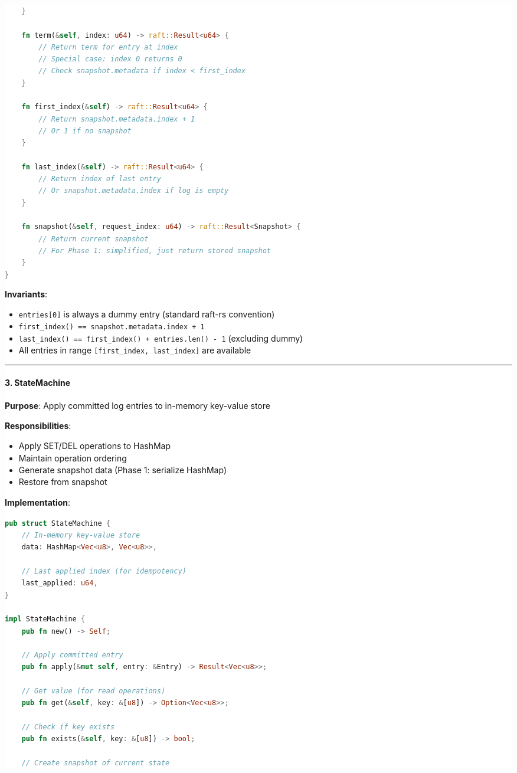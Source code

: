 ```rust
    }

    fn term(&self, index: u64) -> raft::Result<u64> {
        // Return term for entry at index
        // Special case: index 0 returns 0
        // Check snapshot.metadata if index < first_index
    }

    fn first_index(&self) -> raft::Result<u64> {
        // Return snapshot.metadata.index + 1
        // Or 1 if no snapshot
    }

    fn last_index(&self) -> raft::Result<u64> {
        // Return index of last entry
        // Or snapshot.metadata.index if log is empty
    }

    fn snapshot(&self, request_index: u64) -> raft::Result<Snapshot> {
        // Return current snapshot
        // For Phase 1: simplified, just return stored snapshot
    }
}
```

**Invariants**:
- `entries[0]` is always a dummy entry (standard raft-rs convention)
- `first_index() == snapshot.metadata.index + 1`
- `last_index() == first_index() + entries.len() - 1` (excluding dummy)
- All entries in range `[first_index, last_index]` are available

---

#### 3. StateMachine
**Purpose**: Apply committed log entries to in-memory key-value store

**Responsibilities**:
- Apply SET/DEL operations to HashMap
- Maintain operation ordering
- Generate snapshot data (Phase 1: serialize HashMap)
- Restore from snapshot

**Implementation**:
```rust
pub struct StateMachine {
    // In-memory key-value store
    data: HashMap<Vec<u8>, Vec<u8>>,

    // Last applied index (for idempotency)
    last_applied: u64,
}

impl StateMachine {
    pub fn new() -> Self;

    // Apply committed entry
    pub fn apply(&mut self, entry: &Entry) -> Result<Vec<u8>>;

    // Get value (for read operations)
    pub fn get(&self, key: &[u8]) -> Option<Vec<u8>>;

    // Check if key exists
    pub fn exists(&self, key: &[u8]) -> bool;

    // Create snapshot of current state
```